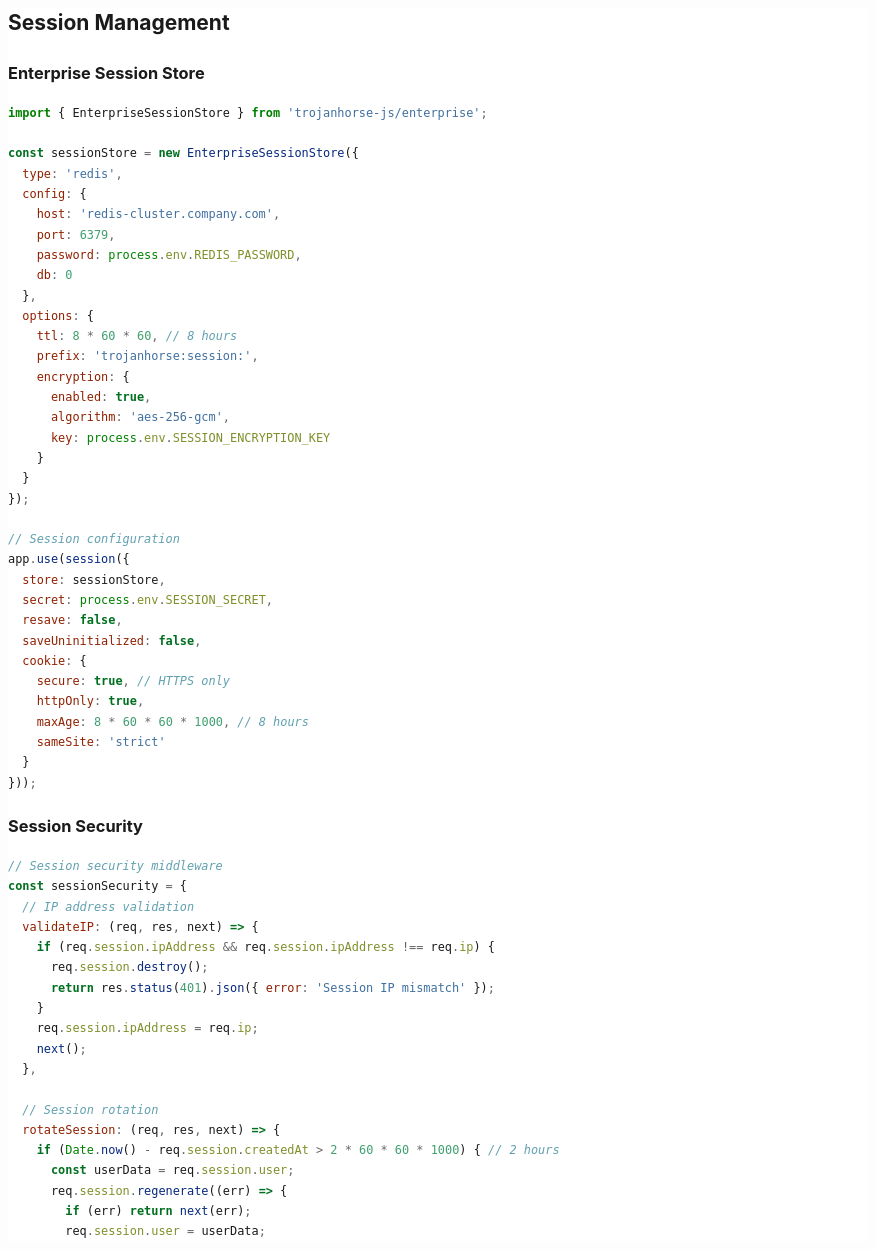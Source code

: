 ## Session Management

### Enterprise Session Store

```javascript
import { EnterpriseSessionStore } from 'trojanhorse-js/enterprise';

const sessionStore = new EnterpriseSessionStore({
  type: 'redis',
  config: {
    host: 'redis-cluster.company.com',
    port: 6379,
    password: process.env.REDIS_PASSWORD,
    db: 0
  },
  options: {
    ttl: 8 * 60 * 60, // 8 hours
    prefix: 'trojanhorse:session:',
    encryption: {
      enabled: true,
      algorithm: 'aes-256-gcm',
      key: process.env.SESSION_ENCRYPTION_KEY
    }
  }
});

// Session configuration
app.use(session({
  store: sessionStore,
  secret: process.env.SESSION_SECRET,
  resave: false,
  saveUninitialized: false,
  cookie: {
    secure: true, // HTTPS only
    httpOnly: true,
    maxAge: 8 * 60 * 60 * 1000, // 8 hours
    sameSite: 'strict'
  }
}));
```

### Session Security

```javascript
// Session security middleware
const sessionSecurity = {
  // IP address validation
  validateIP: (req, res, next) => {
    if (req.session.ipAddress && req.session.ipAddress !== req.ip) {
      req.session.destroy();
      return res.status(401).json({ error: 'Session IP mismatch' });
    }
    req.session.ipAddress = req.ip;
    next();
  },
  
  // Session rotation
  rotateSession: (req, res, next) => {
    if (Date.now() - req.session.createdAt > 2 * 60 * 60 * 1000) { // 2 hours
      const userData = req.session.user;
      req.session.regenerate((err) => {
        if (err) return next(err);
        req.session.user = userData;
```